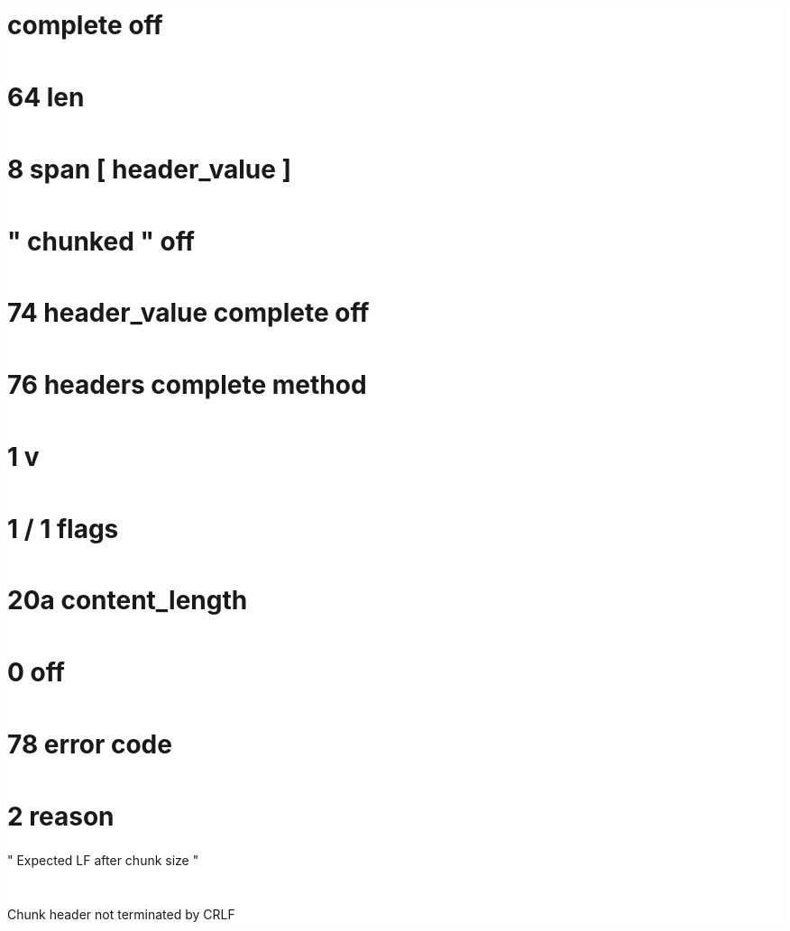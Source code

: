 complete
off
=
64
len
=
8
span
[
header_value
]
=
"
chunked
"
off
=
74
header_value
complete
off
=
76
headers
complete
method
=
1
v
=
1
/
1
flags
=
20a
content_length
=
0
off
=
78
error
code
=
2
reason
=
"
Expected
LF
after
chunk
size
"
#
#
#
Chunk
header
not
terminated
by
CRLF